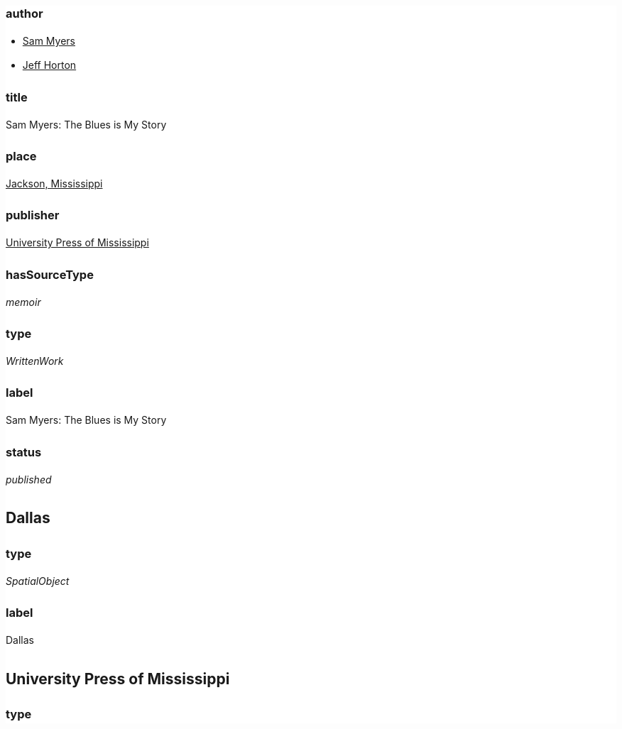 ### author

 - [Sam Myers](#Sam-Myers)

 - [Jeff Horton](#Jeff-Horton)

### title


Sam Myers: The Blues is My Story

### place


[Jackson, Mississippi](#Jackson-Mississippi)

### publisher


[University Press of Mississippi](#University-Press-of-Mississippi)

### hasSourceType


*memoir*

### type


*WrittenWork*

### label


Sam Myers: The Blues is My Story

### status


*published*

## Dallas

### type


*SpatialObject*

### label


Dallas

## University Press of Mississippi

### type
